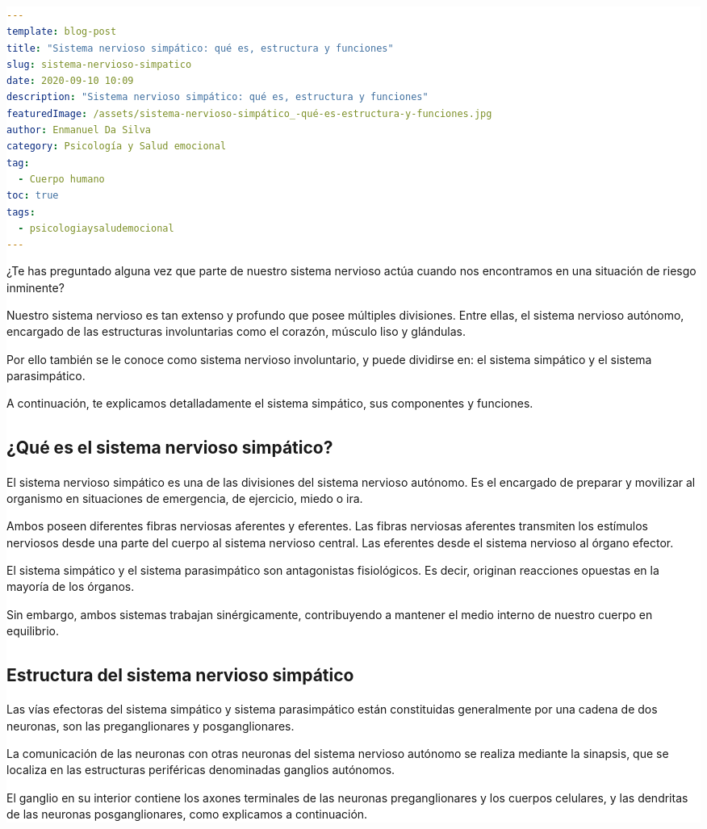 ```yaml
---
template: blog-post
title: "Sistema nervioso simpático: qué es, estructura y funciones"
slug: sistema-nervioso-simpatico
date: 2020-09-10 10:09
description: "Sistema nervioso simpático: qué es, estructura y funciones"
featuredImage: /assets/sistema-nervioso-simpático_-qué-es-estructura-y-funciones.jpg
author: Enmanuel Da Silva
category: Psicología y Salud emocional
tag:
  - Cuerpo humano
toc: true
tags:
  - psicologiaysaludemocional
---
```



¿Te has preguntado alguna vez que parte de nuestro sistema nervioso actúa cuando nos encontramos en una situación de riesgo inminente?

Nuestro sistema nervioso es tan extenso y profundo que posee múltiples divisiones. Entre ellas, el sistema nervioso autónomo, encargado de las estructuras involuntarias como el corazón, músculo liso y glándulas.

Por ello también se le conoce como sistema nervioso involuntario, y puede dividirse en: el sistema simpático y el sistema parasimpático.

A continuación, te explicamos detalladamente el sistema simpático, sus componentes y funciones.

## ¿Qué es el sistema nervioso simpático?

El sistema nervioso simpático es una de las divisiones del sistema nervioso autónomo. Es el encargado de preparar y movilizar al organismo en situaciones de emergencia, de ejercicio, miedo o ira.

Ambos poseen diferentes fibras nerviosas aferentes y eferentes. Las fibras nerviosas aferentes transmiten los estímulos nerviosos desde una parte del cuerpo al sistema nervioso central. Las eferentes desde el sistema nervioso al órgano efector.

El sistema simpático y el sistema parasimpático son antagonistas fisiológicos. Es decir, originan reacciones opuestas en la mayoría de los órganos.

Sin embargo, ambos sistemas trabajan sinérgicamente, contribuyendo a mantener el medio interno de nuestro cuerpo en equilibrio.

## Estructura del sistema nervioso simpático

Las vías efectoras del sistema simpático y sistema parasimpático están constituidas generalmente por una cadena de dos neuronas, son las preganglionares y posganglionares.

La comunicación de las neuronas con otras neuronas del sistema nervioso autónomo se realiza mediante la sinapsis, que se localiza en las estructuras periféricas denominadas ganglios autónomos.

El ganglio en su interior contiene los axones terminales de las neuronas preganglionares y los cuerpos celulares, y las dendritas de las neuronas posganglionares, como explicamos a continuación.
